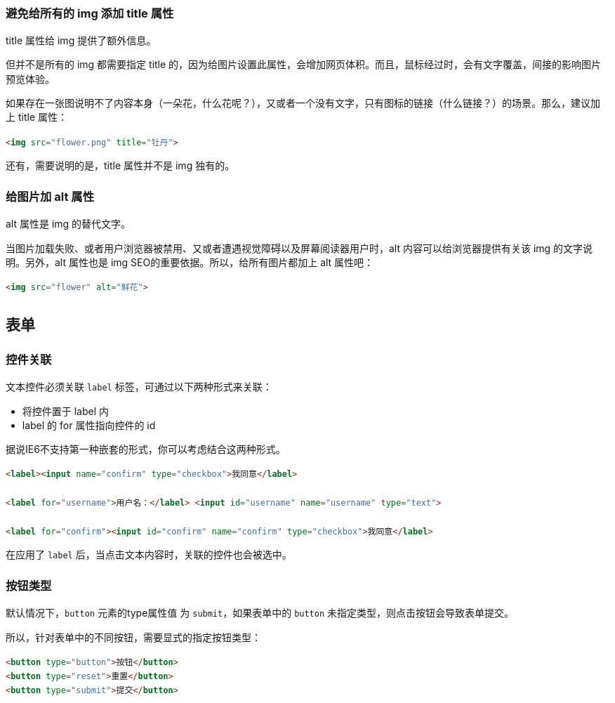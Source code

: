 ### 避免给所有的 img 添加 title 属性

title 属性给 img 提供了额外信息。

但并不是所有的 img 都需要指定 title 的，因为给图片设置此属性，会增加网页体积。而且，鼠标经过时，会有文字覆盖，间接的影响图片预览体验。

如果存在一张图说明不了内容本身（一朵花，什么花呢？），又或者一个没有文字，只有图标的链接（什么链接？）的场景。那么，建议加上 title 属性：

```html
<img src="flower.png" title="牡丹">
```

还有，需要说明的是，title 属性并不是 img 独有的。

### 给图片加 alt 属性

alt 属性是 img 的替代文字。

当图片加载失败、或者用户浏览器被禁用、又或者遭遇视觉障碍以及屏幕阅读器用户时，alt 内容可以给浏览器提供有关该 img 的文字说明。另外，alt 属性也是 img SEO的重要依据。所以，给所有图片都加上 alt 属性吧：

```html
<img src="flower" alt="鲜花">
```


## 表单

### 控件关联

文本控件必须关联 `label` 标签，可通过以下两种形式来关联：

- 将控件置于 label 内
- label 的 for 属性指向控件的 id

据说IE6不支持第一种嵌套的形式，你可以考虑结合这两种形式。

```html
<label><input name="confirm" type="checkbox">我同意</label>

<label for="username">用户名：</label> <input id="username" name="username" type="text">

<label for="confirm"><input id="confirm" name="confirm" type="checkbox">我同意</label>
```

在应用了 `label` 后，当点击文本内容时，关联的控件也会被选中。

### 按钮类型

默认情况下，`button` 元素的type属性值 为 `submit`，如果表单中的 `button` 未指定类型，则点击按钮会导致表单提交。

所以，针对表单中的不同按钮，需要显式的指定按钮类型：

```html
<button type="button">按钮</button>
<button type="reset">重置</button>
<button type="submit">提交</button>
```
